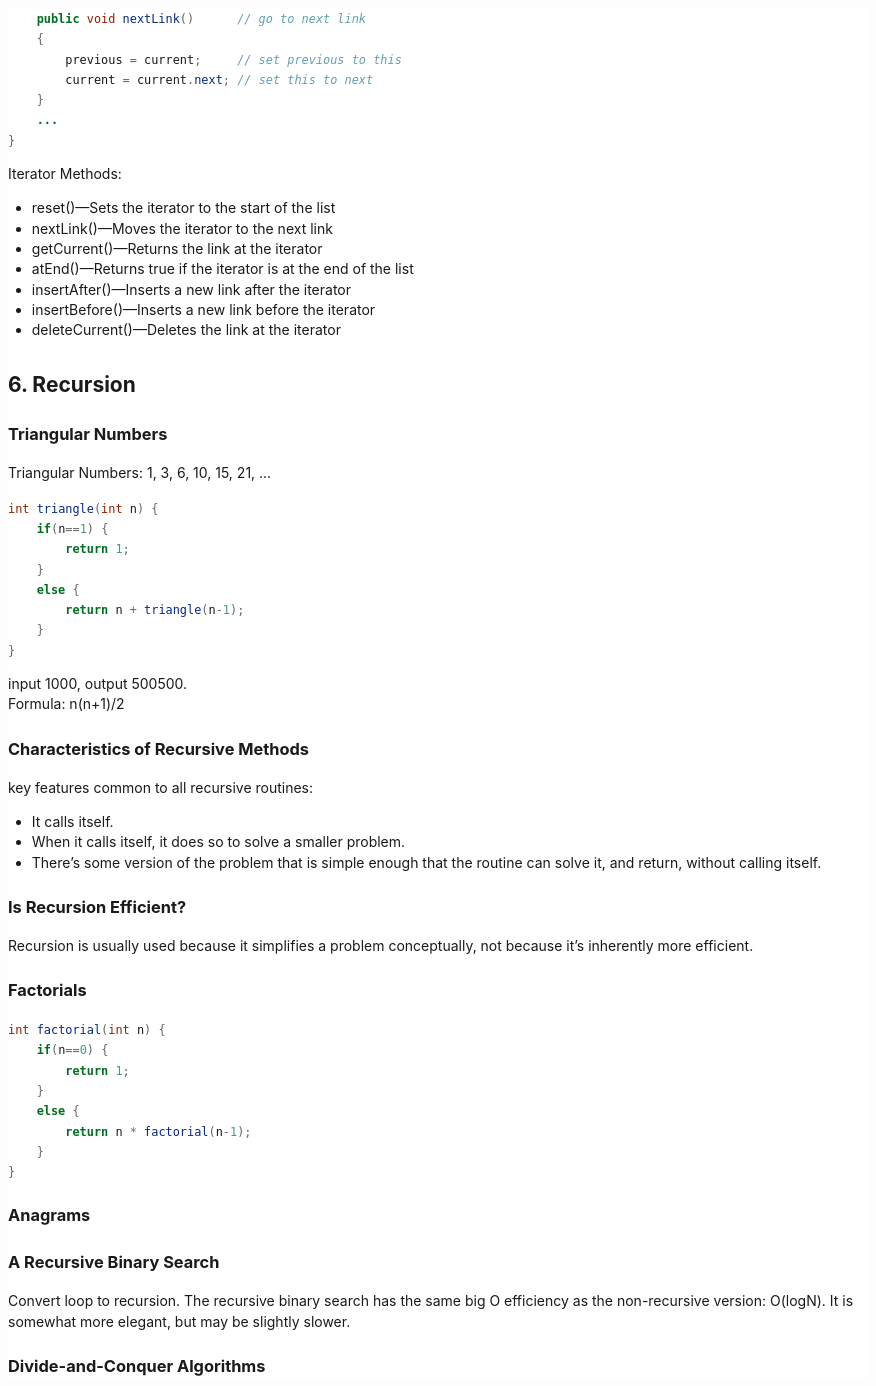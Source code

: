 ```java
    public void nextLink()      // go to next link
    {
        previous = current;     // set previous to this
        current = current.next; // set this to next
    }
    ...
}
```
Iterator Methods:
* reset()—Sets the iterator to the start of the list
* nextLink()—Moves the iterator to the next link
* getCurrent()—Returns the link at the iterator
* atEnd()—Returns true if the iterator is at the end of the list
* insertAfter()—Inserts a new link after the iterator
* insertBefore()—Inserts a new link before the iterator
* deleteCurrent()—Deletes the link at the iterator

## 6. Recursion
### Triangular Numbers
Triangular Numbers: 1, 3, 6, 10, 15, 21, ...  
```java
int triangle(int n) {
    if(n==1) {
        return 1;
    }
    else {
        return n + triangle(n-1);
    }
}
```
input 1000, output 500500.  
Formula: n(n+1)/2  
### Characteristics of Recursive Methods
key features common to all recursive routines:
* It calls itself.
* When it calls itself, it does so to solve a smaller problem.
* There’s some version of the problem that is simple enough that the routine can solve it, and return, without calling itself.
### Is Recursion Efficient?
Recursion is usually used because it simplifies a problem conceptually, not because it’s inherently more efficient.
### Factorials
```java
int factorial(int n) {
    if(n==0) {
        return 1;
    }
    else {
        return n * factorial(n-1);
    }
}
```
### Anagrams
### A Recursive Binary Search
Convert loop to recursion. The recursive binary search has the same big O efficiency as the non-recursive version: O(logN). It is somewhat more elegant, but may be slightly slower.
### Divide-and-Conquer Algorithms